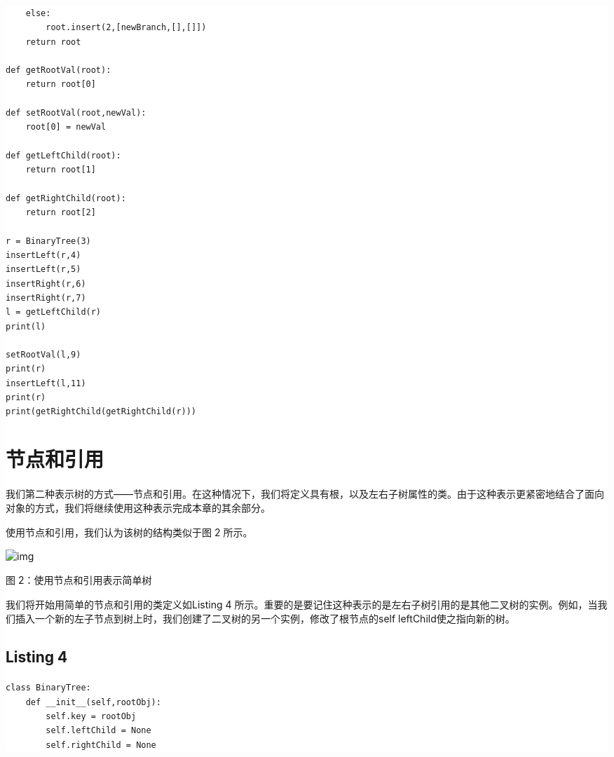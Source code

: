 ```
    else:
        root.insert(2,[newBranch,[],[]])
    return root

def getRootVal(root):
    return root[0]

def setRootVal(root,newVal):
    root[0] = newVal

def getLeftChild(root):
    return root[1]

def getRightChild(root):
    return root[2]

r = BinaryTree(3)
insertLeft(r,4)
insertLeft(r,5)
insertRight(r,6)
insertRight(r,7)
l = getLeftChild(r)
print(l)

setRootVal(l,9)
print(r)
insertLeft(l,11)
print(r)
print(getRightChild(getRightChild(r)))
```

# 节点和引用

我们第二种表示树的方式——节点和引用。在这种情况下，我们将定义具有根，以及左右子树属性的类。由于这种表示更紧密地结合了面向对象的方式，我们将继续使用这种表示完成本章的其余部分。

使用节点和引用，我们认为该树的结构类似于图 2 所示。

![img](/img/in-post/2017-10-14-python-tree/02.png)

图 2：使用节点和引用表示简单树

我们将开始用简单的节点和引用的类定义如Listing 4 所示。重要的是要记住这种表示的是左右子树引用的是其他二叉树的实例。例如，当我们插入一个新的左子节点到树上时，我们创建了二叉树的另一个实例，修改了根节点的self leftChild使之指向新的树。

## Listing 4

```
class BinaryTree:
    def __init__(self,rootObj):
        self.key = rootObj
        self.leftChild = None
        self.rightChild = None
```
